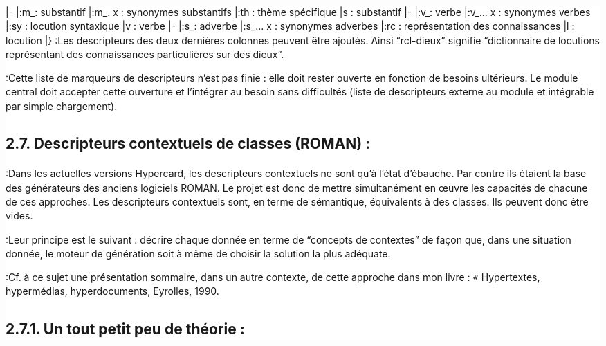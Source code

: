 |-
|:m_: substantif
|:m_. x : synonymes substantifs
|:th : thème spécifique
|s : substantif
|-
|:v_: verbe
|:v_... x : synonymes verbes
|:sy : locution syntaxique
|v : verbe
|-
|:s_: adverbe
|:s_... x : synonymes adverbes
|:rc : représentation des connaissances
|l : locution
|}
:Les descripteurs des deux dernières colonnes peuvent être ajoutés. Ainsi “rcl-dieux” signifie “dictionnaire de locutions représentant des connaissances particulières sur des dieux”.


:Cette liste de marqueurs de descripteurs n’est pas finie : elle doit rester ouverte en fonction de besoins ultérieurs. Le module central doit accepter cette ouverture et l’intégrer au besoin sans difficultés (liste de descripteurs externe au module et intégrable par simple chargement).


## 2.7. Descripteurs contextuels de classes (ROMAN) : ##

:Dans les actuelles versions Hypercard, les descripteurs contextuels ne sont qu’à l’état d’ébauche. Par contre ils étaient la base des générateurs des anciens logiciels ROMAN. Le projet est donc de mettre simultanément en œuvre les capacités de chacune de ces approches. Les descripteurs contextuels sont, en terme de sémantique, équivalents à des classes. Ils peuvent donc être vides.


:Leur principe est le suivant : décrire chaque donnée en terme de “concepts de contextes” de façon que, dans une situation donnée, le moteur de génération soit à même de choisir la solution la plus adéquate.


:Cf. à ce sujet une présentation sommaire, dans un autre contexte, de cette approche dans mon livre : « Hypertextes, hypermédias, hyperdocuments, Eyrolles, 1990.


## 2.7.1. Un tout petit peu de théorie : ##
